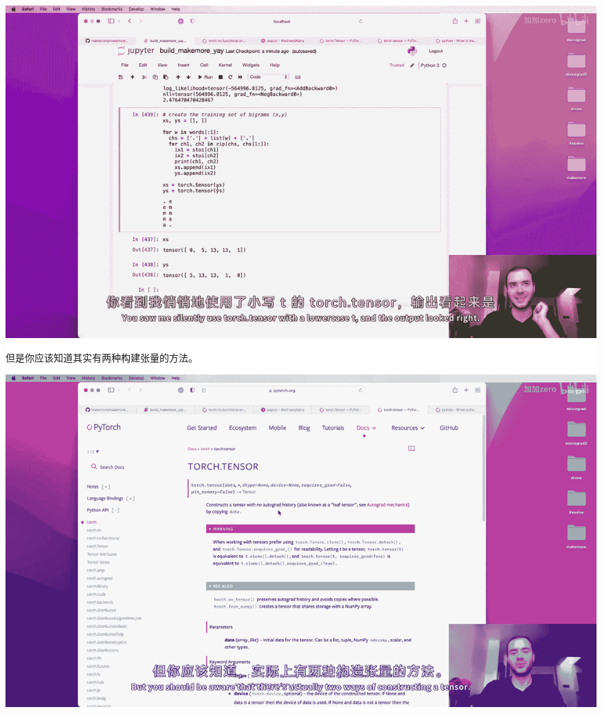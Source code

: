 ![](img/9b0f3ae8b78024dba93e80534d70c09b_219.png)

但是你应该知道其实有两种构建张量的方法。

![](img/9b0f3ae8b78024dba93e80534d70c09b_221.png)
